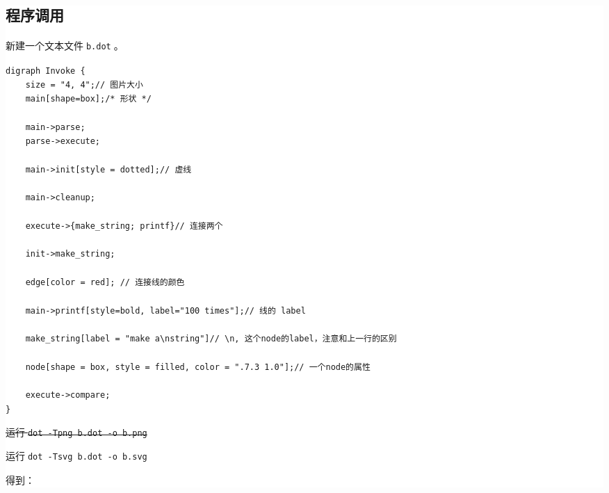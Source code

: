 ## 程序调用

新建一个文本文件 `b.dot` 。

```
digraph Invoke {
    size = "4, 4";// 图片大小
    main[shape=box];/* 形状 */

    main->parse;
    parse->execute;

    main->init[style = dotted];// 虚线

    main->cleanup;

    execute->{make_string; printf}// 连接两个

    init->make_string;

    edge[color = red]; // 连接线的颜色

    main->printf[style=bold, label="100 times"];// 线的 label

    make_string[label = "make a\nstring"]// \n, 这个node的label，注意和上一行的区别

    node[shape = box, style = filled, color = ".7.3 1.0"];// 一个node的属性

    execute->compare;
}
```

<del>运行 `dot -Tpng b.dot -o b.png`</del>

运行 `dot -Tsvg b.dot -o b.svg`

得到：
